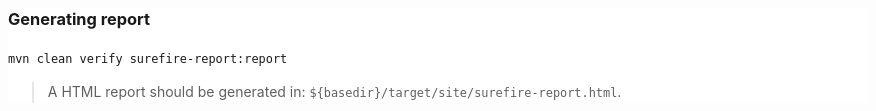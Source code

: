 
### Generating report
```bash
mvn clean verify surefire-report:report
```
> A HTML report should be generated in: `${basedir}/target/site/surefire-report.html`.
